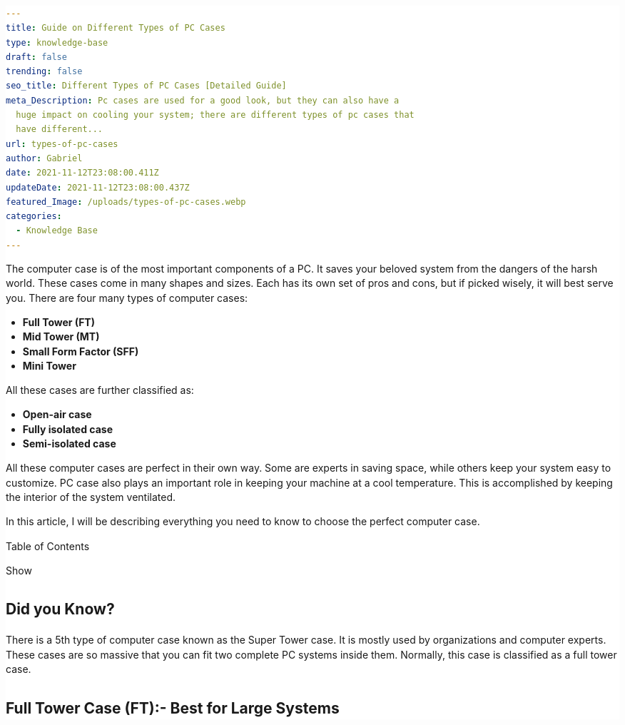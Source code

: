 ```yaml
---
title: Guide on Different Types of PC Cases
type: knowledge-base
draft: false
trending: false
seo_title: Different Types of PC Cases [Detailed Guide]
meta_Description: Pc cases are used for a good look, but they can also have a
  huge impact on cooling your system; there are different types of pc cases that
  have different...
url: types-of-pc-cases
author: Gabriel
date: 2021-11-12T23:08:00.411Z
updateDate: 2021-11-12T23:08:00.437Z
featured_Image: /uploads/types-of-pc-cases.webp
categories:
  - Knowledge Base
---
```

The computer case is of the most important components of a PC. It saves your beloved system from the dangers of the harsh world. These cases come in many shapes and sizes. Each has its own set of pros and cons, but if picked wisely, it will best serve you. There are four many types of computer cases:

* **Full Tower (FT)**
* **Mid Tower (MT)**
* **Small Form Factor (SFF)**
* **Mini Tower**

All these cases are further classified as:

* **Open-air case**
* **Fully isolated case**
* **Semi-isolated case**

All these computer cases are perfect in their own way. Some are experts in saving space, while others keep your system easy to customize. PC case also plays an important role in keeping your machine at a cool temperature. This is accomplished by keeping the interior of the system ventilated.

In this article, I will be describing everything you need to know to choose the perfect computer case.

Table of Contents

Show

## Did you Know?

There is a 5th type of computer case known as the Super Tower case. It is mostly used by organizations and computer experts. These cases are so massive that you can fit two complete PC systems inside them. Normally, this case is classified as a full tower case.

## Full Tower Case (FT):- Best for Large Systems
